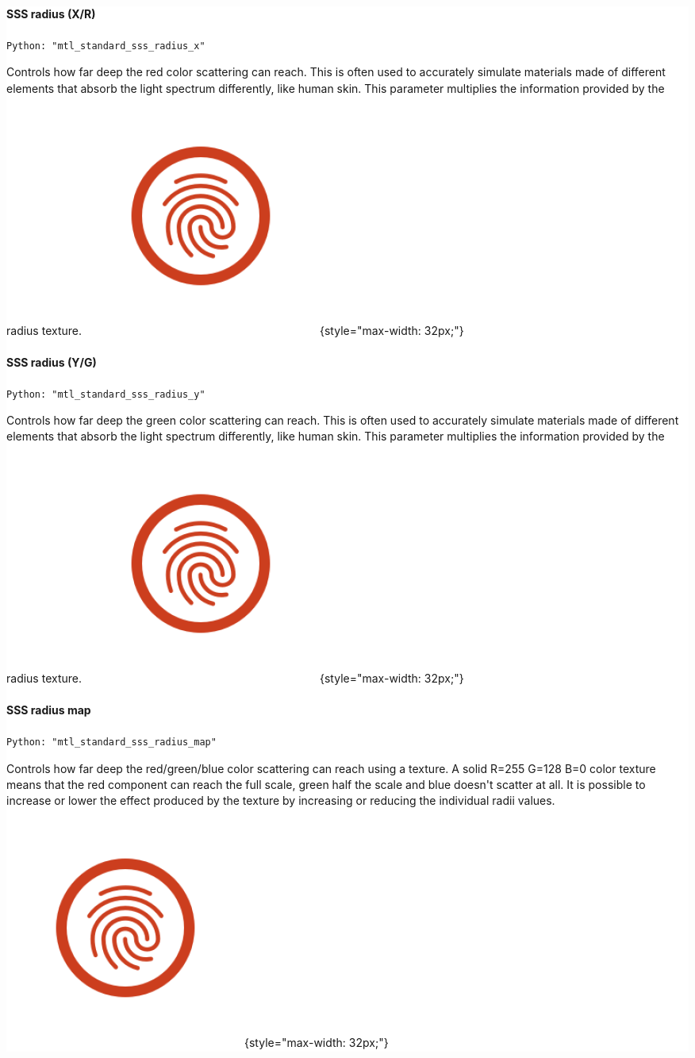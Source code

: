 
#### SSS radius (X/R)
`Python: "mtl_standard_sss_radius_x"`

Controls how far deep the red color scattering can reach. This is often used to accurately simulate materials made of different elements that absorb the light spectrum differently, like human skin. This parameter multiplies the information provided by the radius texture.![Icon](mtl_skin_swatch.png "Icon"){style="max-width: 32px;"}


#### SSS radius (Y/G)
`Python: "mtl_standard_sss_radius_y"`

Controls how far deep the green color scattering can reach. This is often used to accurately simulate materials made of different elements that absorb the light spectrum differently, like human skin. This parameter multiplies the information provided by the radius texture.![Icon](mtl_skin_swatch.png "Icon"){style="max-width: 32px;"}


#### SSS radius map
`Python: "mtl_standard_sss_radius_map"`

Controls how far deep the red/green/blue color scattering can reach using a texture. A solid R=255 G=128 B=0 color texture means that the red component can reach the full scale, green half the scale and blue doesn't scatter at all. It is possible to increase or lower the effect produced by the texture by increasing or reducing the individual radii values.![Icon](mtl_skin_swatch.png "Icon"){style="max-width: 32px;"}
